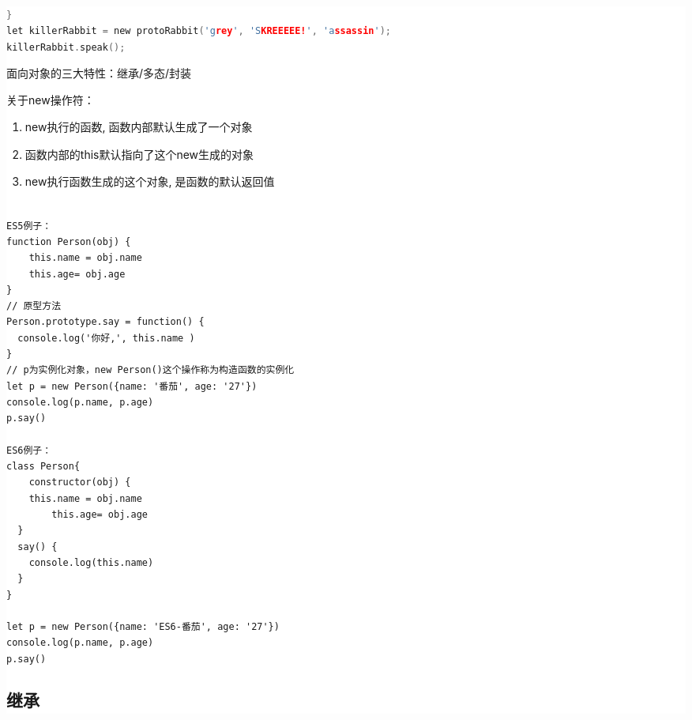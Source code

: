```h
}
let killerRabbit = new protoRabbit('grey', 'SKREEEEE!', 'assassin');
killerRabbit.speak();


```


面向对象的三大特性：继承/多态/封装

关于new操作符：

1. new执行的函数, 函数内部默认生成了一个对象

2. 函数内部的this默认指向了这个new生成的对象

3. new执行函数生成的这个对象, 是函数的默认返回值


```

ES5例子：
function Person(obj) {
	this.name = obj.name
	this.age= obj.age
}
// 原型方法
Person.prototype.say = function() {
  console.log('你好,', this.name )
}
// p为实例化对象，new Person()这个操作称为构造函数的实例化
let p = new Person({name: '番茄', age: '27'})
console.log(p.name, p.age)
p.say()

ES6例子：
class Person{
	constructor(obj) {
  	this.name = obj.name
		this.age= obj.age
  }
  say() {
  	console.log(this.name)
  }
}

let p = new Person({name: 'ES6-番茄', age: '27'})
console.log(p.name, p.age)
p.say()

```

## 继承

